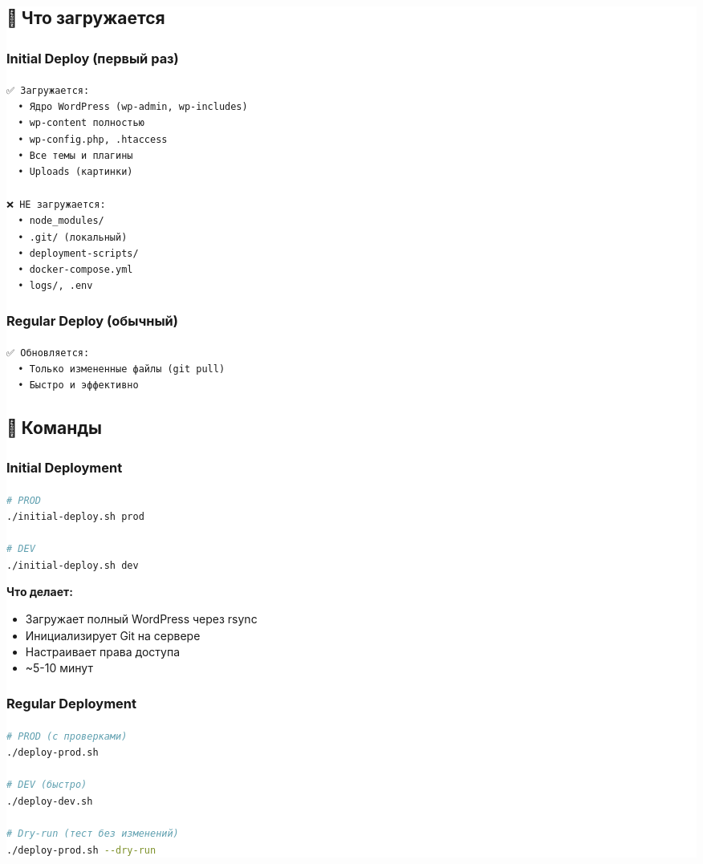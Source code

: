 ## 📁 Что загружается

### Initial Deploy (первый раз)

```
✅ Загружается:
  • Ядро WordPress (wp-admin, wp-includes)
  • wp-content полностью
  • wp-config.php, .htaccess
  • Все темы и плагины
  • Uploads (картинки)

❌ НЕ загружается:
  • node_modules/
  • .git/ (локальный)
  • deployment-scripts/
  • docker-compose.yml
  • logs/, .env
```

### Regular Deploy (обычный)

```
✅ Обновляется:
  • Только измененные файлы (git pull)
  • Быстро и эффективно
```

## 🔧 Команды

### Initial Deployment

```bash
# PROD
./initial-deploy.sh prod

# DEV
./initial-deploy.sh dev
```

**Что делает:**
- Загружает полный WordPress через rsync
- Инициализирует Git на сервере
- Настраивает права доступа
- ~5-10 минут

### Regular Deployment

```bash
# PROD (с проверками)
./deploy-prod.sh

# DEV (быстро)
./deploy-dev.sh

# Dry-run (тест без изменений)
./deploy-prod.sh --dry-run
```
